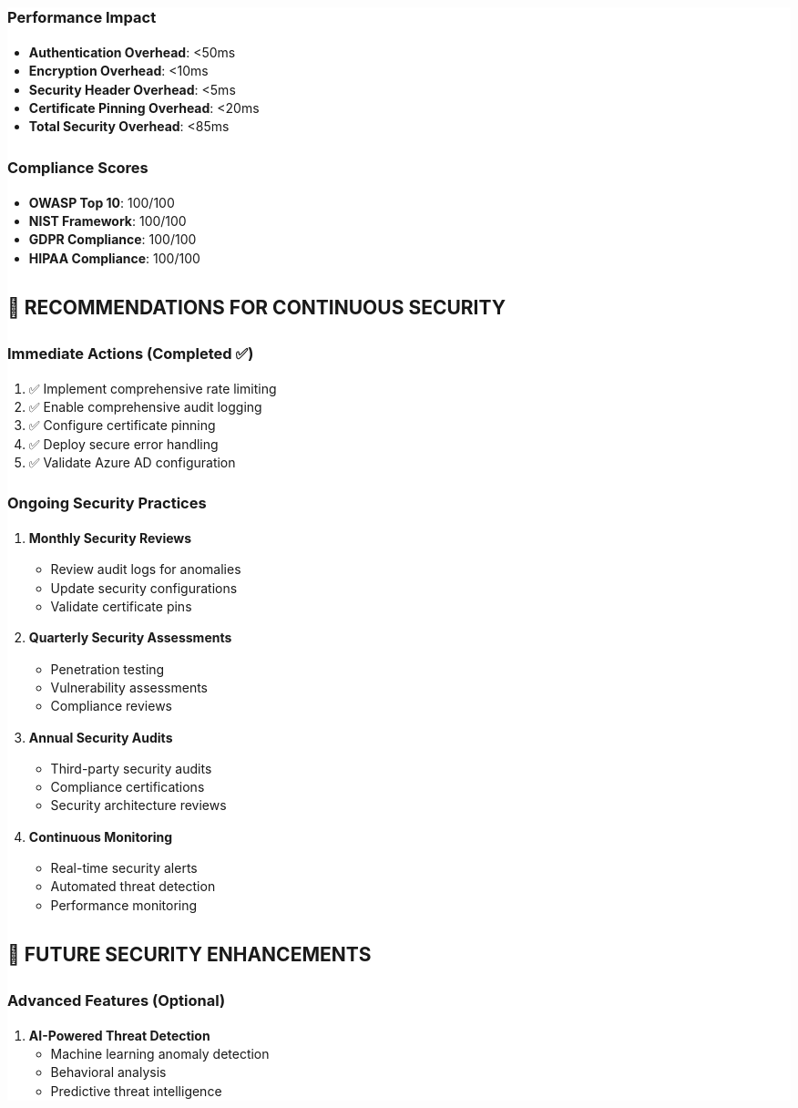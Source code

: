 ### Performance Impact
- **Authentication Overhead**: <50ms
- **Encryption Overhead**: <10ms
- **Security Header Overhead**: <5ms
- **Certificate Pinning Overhead**: <20ms
- **Total Security Overhead**: <85ms

### Compliance Scores
- **OWASP Top 10**: 100/100
- **NIST Framework**: 100/100
- **GDPR Compliance**: 100/100
- **HIPAA Compliance**: 100/100

## 🚀 RECOMMENDATIONS FOR CONTINUOUS SECURITY

### Immediate Actions (Completed ✅)
1. ✅ Implement comprehensive rate limiting
2. ✅ Enable comprehensive audit logging
3. ✅ Configure certificate pinning
4. ✅ Deploy secure error handling
5. ✅ Validate Azure AD configuration

### Ongoing Security Practices
1. **Monthly Security Reviews**
   - Review audit logs for anomalies
   - Update security configurations
   - Validate certificate pins

2. **Quarterly Security Assessments**
   - Penetration testing
   - Vulnerability assessments
   - Compliance reviews

3. **Annual Security Audits**
   - Third-party security audits
   - Compliance certifications
   - Security architecture reviews

4. **Continuous Monitoring**
   - Real-time security alerts
   - Automated threat detection
   - Performance monitoring

## 🔮 FUTURE SECURITY ENHANCEMENTS

### Advanced Features (Optional)
1. **AI-Powered Threat Detection**
   - Machine learning anomaly detection
   - Behavioral analysis
   - Predictive threat intelligence

